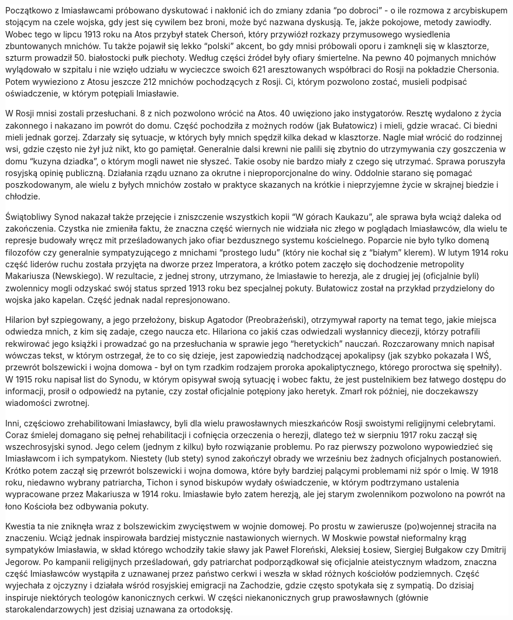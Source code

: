 Początkowo z Imiasławcami próbowano dyskutować i nakłonić ich do zmiany zdania “po dobroci” - o ile rozmowa z arcybiskupem stojącym na czele wojska, gdy jest się cywilem bez broni, może być nazwana dyskusją. Te, jakże pokojowe, metody zawiodły. Wobec tego w lipcu 1913 roku na Atos przybył statek Chersoń, który przywiózł rozkazy przymusowego wysiedlenia zbuntowanych mnichów. Tu także pojawił się lekko “polski” akcent, bo gdy mnisi próbowali oporu i zamknęli się w klasztorze, szturm prowadził 50. białostocki pułk piechoty. Według części źródeł były ofiary śmiertelne. Na pewno 40 pojmanych mnichów wylądowało w szpitalu i nie wzięło udziału w wycieczce swoich 621 aresztowanych współbraci do Rosji na pokładzie Chersonia. Potem wywieziono z Atosu jeszcze 212 mnichów pochodzących z Rosji. Ci, którym pozwolono zostać, musieli podpisać oświadczenie, w którym potępiali Imiasławie.

W Rosji mnisi zostali przesłuchani. 8 z nich pozwolono wrócić na Atos. 40 uwięziono jako instygatorów. Resztę wydalono z życia zakonnego i nakazano im powrót do domu. Część pochodziła z możnych rodów (jak Bułatowicz) i mieli, gdzie wracać. Ci biedni mieli jednak gorzej. Zdarzały się sytuacje, w których były mnich spędził kilka dekad w klasztorze. Nagle miał wrócić do rodzinnej wsi, gdzie często nie żył już nikt, kto go pamiętał. Generalnie dalsi krewni nie palili się zbytnio do utrzymywania czy goszczenia w domu “kuzyna dziadka”, o którym mogli nawet nie słyszeć. Takie osoby nie bardzo miały z czego się utrzymać. Sprawa poruszyła rosyjską opinię publiczną. Działania rządu uznano za okrutne i nieproporcjonalne do winy. Oddolnie starano się pomagać poszkodowanym, ale wielu z byłych mnichów zostało w praktyce skazanych na krótkie i nieprzyjemne życie w skrajnej biedzie i chłodzie.

Świątobliwy Synod nakazał także przejęcie i zniszczenie wszystkich kopii “W górach Kaukazu”, ale sprawa była wciąż daleka od zakończenia. Czystka nie zmieniła faktu, że znaczna część wiernych nie widziała nic złego w poglądach Imiasławców, dla wielu te represje budowały wręcz mit prześladowanych jako ofiar bezdusznego systemu kościelnego. Poparcie nie było tylko domeną filozofów czy generalnie sympatyzującego z mnichami “prostego ludu” (który nie kochał się z “białym” klerem). W lutym 1914 roku część liderów ruchu została przyjęta na dworze przez Imperatora, a krótko potem zaczęło się dochodzenie metropolity Makariusza (Newskiego). W rezultacie, z jednej strony, utrzymano, że Imiasławie to herezja, ale z drugiej jej (oficjalnie byli) zwolennicy mogli odzyskać swój status sprzed 1913 roku bez specjalnej pokuty. Bułatowicz został na przykład przydzielony do wojska jako kapelan. Część jednak nadal represjonowano.

Hilarion był szpiegowany, a jego przełożony, biskup Agatodor (Preobrażeński), otrzymywał raporty na temat tego, jakie miejsca odwiedza mnich, z kim się zadaje, czego naucza etc. Hilariona co jakiś czas odwiedzali wysłannicy diecezji, którzy potrafili rekwirować jego książki i prowadzać go na przesłuchania w sprawie jego “heretyckich” nauczań. Rozczarowany mnich napisał wówczas tekst, w którym ostrzegał, że to co się dzieje, jest zapowiedzią nadchodzącej apokalipsy (jak szybko pokazała I WŚ, przewrót bolszewicki i wojna domowa - był on tym rzadkim rodzajem proroka apokaliptycznego, którego proroctwa się spełniły). W 1915 roku napisał list do Synodu, w którym opisywał swoją sytuację i wobec faktu, że jest pustelnikiem bez łatwego dostępu do informacji, prosił o odpowiedź na pytanie, czy został oficjalnie potępiony jako heretyk. Zmarł rok później, nie doczekawszy wiadomości zwrotnej.

Inni, częściowo zrehabilitowani Imiasławcy, byli dla wielu prawosławnych mieszkańców Rosji swoistymi religijnymi celebrytami. Coraz śmielej domagano się pełnej rehabilitacji i cofnięcia orzeczenia o herezji, dlatego też w sierpniu 1917 roku zaczął się wszechrosyjski synod. Jego celem (jednym z kilku) było rozwiązanie problemu. Po raz pierwszy pozwolono wypowiedzieć się Imiasławcom i ich sympatykom. Niestety (lub stety) synod zakończył obrady we wrześniu bez żadnych oficjalnych postanowień. Krótko potem zaczął się przewrót bolszewicki i wojna domowa, które były bardziej palącymi problemami niż spór o Imię. W 1918 roku, niedawno wybrany patriarcha, Tichon i synod biskupów wydały oświadczenie, w którym podtrzymano ustalenia wypracowane przez Makariusza w 1914 roku. Imiasławie było zatem herezją, ale jej starym zwolennikom pozwolono na powrót na łono Kościoła bez odbywania pokuty.

Kwestia ta nie zniknęła wraz z bolszewickim zwycięstwem w wojnie domowej. Po prostu w zawierusze (po)wojennej straciła na znaczeniu. Wciąż jednak inspirowała bardziej mistycznie nastawionych wiernych. W Moskwie powstał nieformalny krąg sympatyków Imiasławia, w skład którego wchodziły takie sławy jak Paweł Floreński, Aleksiej Łosiew, Siergiej Bułgakow czy Dmitrij Jegorow. Po kampanii religijnych prześladowań, gdy patriarchat podporządkował się oficjalnie ateistycznym władzom, znaczna część Imiasławców wystąpiła z uznawanej przez państwo cerkwi i weszła w skład różnych kościołów podziemnych. Część wyjechała z ojczyzny i działała wśród rosyjskiej emigracji na Zachodzie, gdzie często spotykała się z sympatią. Do dzisiaj inspiruje niektórych teologów kanonicznych cerkwi. W części niekanonicznych grup prawosławnych (głównie starokalendarzowych) jest dzisiaj uznawana za ortodoksję.
